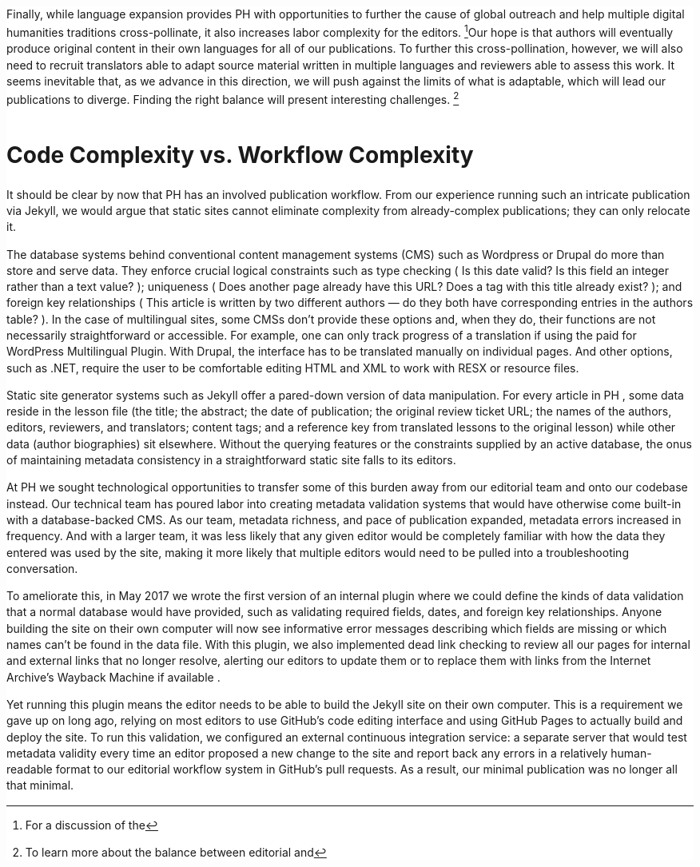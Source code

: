 Finally, while language expansion provides PH with opportunities to further the cause of global outreach and help multiple digital humanities traditions cross-pollinate, it also increases labor complexity for the editors. [^4]Our hope is that authors will eventually produce original content in their own languages for all of our publications. To further this cross-pollination, however, we will also need to recruit translators able to adapt source material written in multiple languages and reviewers able to assess this work. It seems inevitable that, as we advance in this direction, we will push against the limits of what is adaptable, which will lead our publications to diverge. Finding the right balance will present interesting challenges. [^5]


# Code Complexity vs. Workflow Complexity 


It should be clear by now that PH has an involved publication workflow. From our experience running such an intricate publication via Jekyll, we would argue that static sites cannot eliminate complexity from already-complex publications; they can only relocate it. 

The database systems behind conventional content management systems (CMS) such as Wordpress or Drupal do more than store and serve data. They enforce crucial logical constraints such as type checking ( Is this date valid? Is this field an integer rather than a text value? ); uniqueness ( Does another page already have this URL? Does a tag with this title already exist? ); and foreign key relationships ( This article is written by two different authors — do they both have corresponding entries in the authors table? ). In the case of multilingual sites, some CMSs don’t provide these options and, when they do, their functions are not necessarily straightforward or accessible. For example, one can only track progress of a translation if using the paid for WordPress Multilingual Plugin. With Drupal, the interface has to be translated manually on individual pages. And other options, such as .NET, require the user to be comfortable editing HTML and XML to work with RESX or resource files. 

Static site generator systems such as Jekyll offer a pared-down version of data manipulation. For every article in PH , some data reside in the lesson file (the title; the abstract; the date of publication; the original review ticket URL; the names of the authors, editors, reviewers, and translators; content tags; and a reference key from translated lessons to the original lesson) while other data (author biographies) sit elsewhere. Without the querying features or the constraints supplied by an active database, the onus of maintaining metadata consistency in a straightforward static site falls to its editors. 

At PH we sought technological opportunities to transfer some of this burden away from our editorial team and onto our codebase instead. Our technical team has poured labor into creating metadata validation systems that would have otherwise come built-in with a database-backed CMS. As our team, metadata richness, and pace of publication expanded, metadata errors increased in frequency. And with a larger team, it was less likely that any given editor would be completely familiar with how the data they entered was used by the site, making it more likely that multiple editors would need to be pulled into a troubleshooting conversation. 

To ameliorate this, in May 2017 we wrote the first version of an internal plugin where we could define the kinds of data validation that a normal database would have provided, such as validating required fields, dates, and foreign key relationships. Anyone building the site on their own computer will now see informative error messages describing which fields are missing or which names can’t be found in the data file. With this plugin, we also implemented dead link checking to review all our pages for internal and external links that no longer resolve, alerting our editors to update them or to replace them with links from the Internet Archive’s Wayback Machine if available . 

Yet running this plugin means the editor needs to be able to build the Jekyll site on their own computer. This is a requirement we gave up on long ago, relying on most editors to use GitHub’s code editing interface and using GitHub Pages to actually build and deploy the site. To run this validation, we configured an external continuous integration service: a separate server that would test metadata validity every time an editor proposed a new change to the site and report back any errors in a relatively human-readable format to our editorial workflow system in GitHub’s pull requests. As a result, our minimal publication was no longer all that minimal. 


[^1]:  Matthew Lincoln was the technical lead for PH from 2017–2020. Jennifer Isasi has been a member of the technical team
[^2]:  Based on statistics
[^3]:  Presently, working on PH
[^4]:  For a discussion of the
[^5]:  To learn more about the balance between editorial and
[^6]:  See, for example, in this
